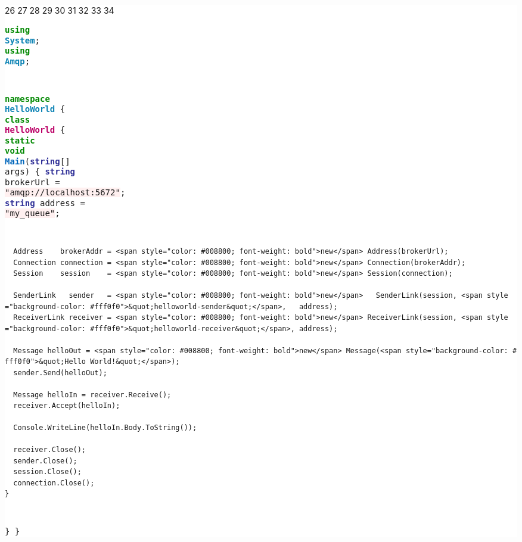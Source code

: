 26
27
28
29
30
31
32
33
34</pre></td><td><pre style="margin: 0; line-height: 125%"><span style="color: #008800; font-weight: bold">using</span> <span style="color: #0e84b5; font-weight: bold">System</span>;
<span style="color: #008800; font-weight: bold">using</span> <span style="color: #0e84b5; font-weight: bold">Amqp</span>;

<span style="color: #008800; font-weight: bold">namespace</span> <span style="color: #0e84b5; font-weight: bold">HelloWorld</span>
{
  <span style="color: #008800; font-weight: bold">class</span> <span style="color: #BB0066; font-weight: bold">HelloWorld</span>
  {
    <span style="color: #008800; font-weight: bold">static</span> <span style="color: #008800; font-weight: bold">void</span> <span style="color: #0066BB; font-weight: bold">Main</span>(<span style="color: #333399; font-weight: bold">string</span>[] args)
    {
      <span style="color: #333399; font-weight: bold">string</span> brokerUrl = <span style="background-color: #fff0f0">&quot;amqp://localhost:5672&quot;</span>;
      <span style="color: #333399; font-weight: bold">string</span> address   = <span style="background-color: #fff0f0">&quot;my_queue&quot;</span>;

      Address    brokerAddr = <span style="color: #008800; font-weight: bold">new</span> Address(brokerUrl);
      Connection connection = <span style="color: #008800; font-weight: bold">new</span> Connection(brokerAddr);
      Session    session    = <span style="color: #008800; font-weight: bold">new</span> Session(connection);

      SenderLink   sender   = <span style="color: #008800; font-weight: bold">new</span>   SenderLink(session, <span style="background-color: #fff0f0">&quot;helloworld-sender&quot;</span>,   address);
      ReceiverLink receiver = <span style="color: #008800; font-weight: bold">new</span> ReceiverLink(session, <span style="background-color: #fff0f0">&quot;helloworld-receiver&quot;</span>, address);

      Message helloOut = <span style="color: #008800; font-weight: bold">new</span> Message(<span style="background-color: #fff0f0">&quot;Hello World!&quot;</span>);
      sender.Send(helloOut);

      Message helloIn = receiver.Receive();
      receiver.Accept(helloIn);

      Console.WriteLine(helloIn.Body.ToString());

      receiver.Close();
      sender.Close();
      session.Close();
      connection.Close();
    }
  }
}
</pre></td></tr></table></div>

